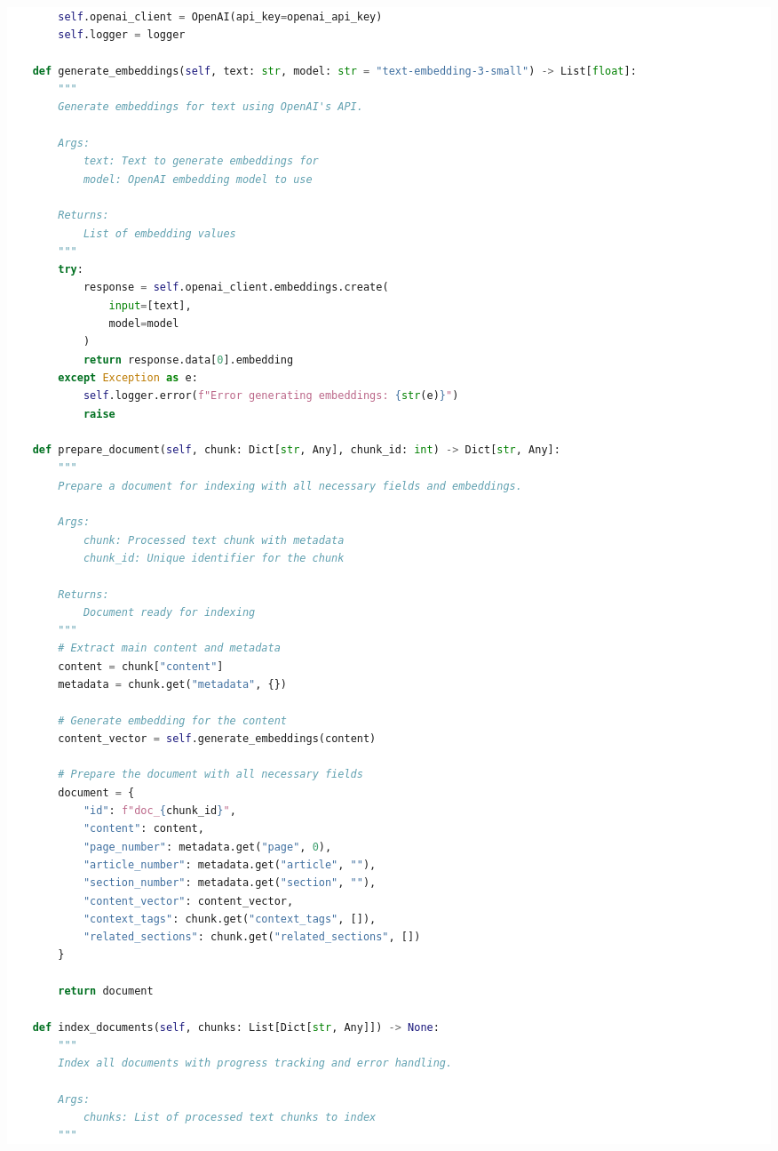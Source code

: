 ```python
        self.openai_client = OpenAI(api_key=openai_api_key)
        self.logger = logger

    def generate_embeddings(self, text: str, model: str = "text-embedding-3-small") -> List[float]:
        """
        Generate embeddings for text using OpenAI's API.
        
        Args:
            text: Text to generate embeddings for
            model: OpenAI embedding model to use
            
        Returns:
            List of embedding values
        """
        try:
            response = self.openai_client.embeddings.create(
                input=[text],
                model=model
            )
            return response.data[0].embedding
        except Exception as e:
            self.logger.error(f"Error generating embeddings: {str(e)}")
            raise

    def prepare_document(self, chunk: Dict[str, Any], chunk_id: int) -> Dict[str, Any]:
        """
        Prepare a document for indexing with all necessary fields and embeddings.
        
        Args:
            chunk: Processed text chunk with metadata
            chunk_id: Unique identifier for the chunk
            
        Returns:
            Document ready for indexing
        """
        # Extract main content and metadata
        content = chunk["content"]
        metadata = chunk.get("metadata", {})
        
        # Generate embedding for the content
        content_vector = self.generate_embeddings(content)
        
        # Prepare the document with all necessary fields
        document = {
            "id": f"doc_{chunk_id}",
            "content": content,
            "page_number": metadata.get("page", 0),
            "article_number": metadata.get("article", ""),
            "section_number": metadata.get("section", ""),
            "content_vector": content_vector,
            "context_tags": chunk.get("context_tags", []),
            "related_sections": chunk.get("related_sections", [])
        }
        
        return document

    def index_documents(self, chunks: List[Dict[str, Any]]) -> None:
        """
        Index all documents with progress tracking and error handling.
        
        Args:
            chunks: List of processed text chunks to index
        """
```